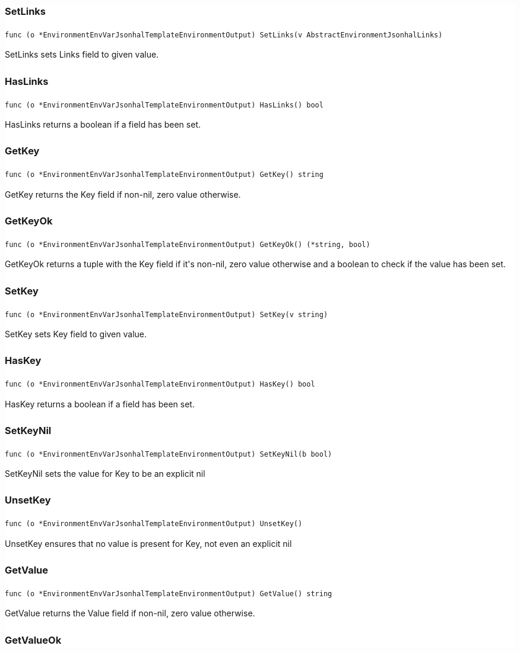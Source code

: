 ### SetLinks

`func (o *EnvironmentEnvVarJsonhalTemplateEnvironmentOutput) SetLinks(v AbstractEnvironmentJsonhalLinks)`

SetLinks sets Links field to given value.

### HasLinks

`func (o *EnvironmentEnvVarJsonhalTemplateEnvironmentOutput) HasLinks() bool`

HasLinks returns a boolean if a field has been set.

### GetKey

`func (o *EnvironmentEnvVarJsonhalTemplateEnvironmentOutput) GetKey() string`

GetKey returns the Key field if non-nil, zero value otherwise.

### GetKeyOk

`func (o *EnvironmentEnvVarJsonhalTemplateEnvironmentOutput) GetKeyOk() (*string, bool)`

GetKeyOk returns a tuple with the Key field if it's non-nil, zero value otherwise
and a boolean to check if the value has been set.

### SetKey

`func (o *EnvironmentEnvVarJsonhalTemplateEnvironmentOutput) SetKey(v string)`

SetKey sets Key field to given value.

### HasKey

`func (o *EnvironmentEnvVarJsonhalTemplateEnvironmentOutput) HasKey() bool`

HasKey returns a boolean if a field has been set.

### SetKeyNil

`func (o *EnvironmentEnvVarJsonhalTemplateEnvironmentOutput) SetKeyNil(b bool)`

 SetKeyNil sets the value for Key to be an explicit nil

### UnsetKey
`func (o *EnvironmentEnvVarJsonhalTemplateEnvironmentOutput) UnsetKey()`

UnsetKey ensures that no value is present for Key, not even an explicit nil
### GetValue

`func (o *EnvironmentEnvVarJsonhalTemplateEnvironmentOutput) GetValue() string`

GetValue returns the Value field if non-nil, zero value otherwise.

### GetValueOk

